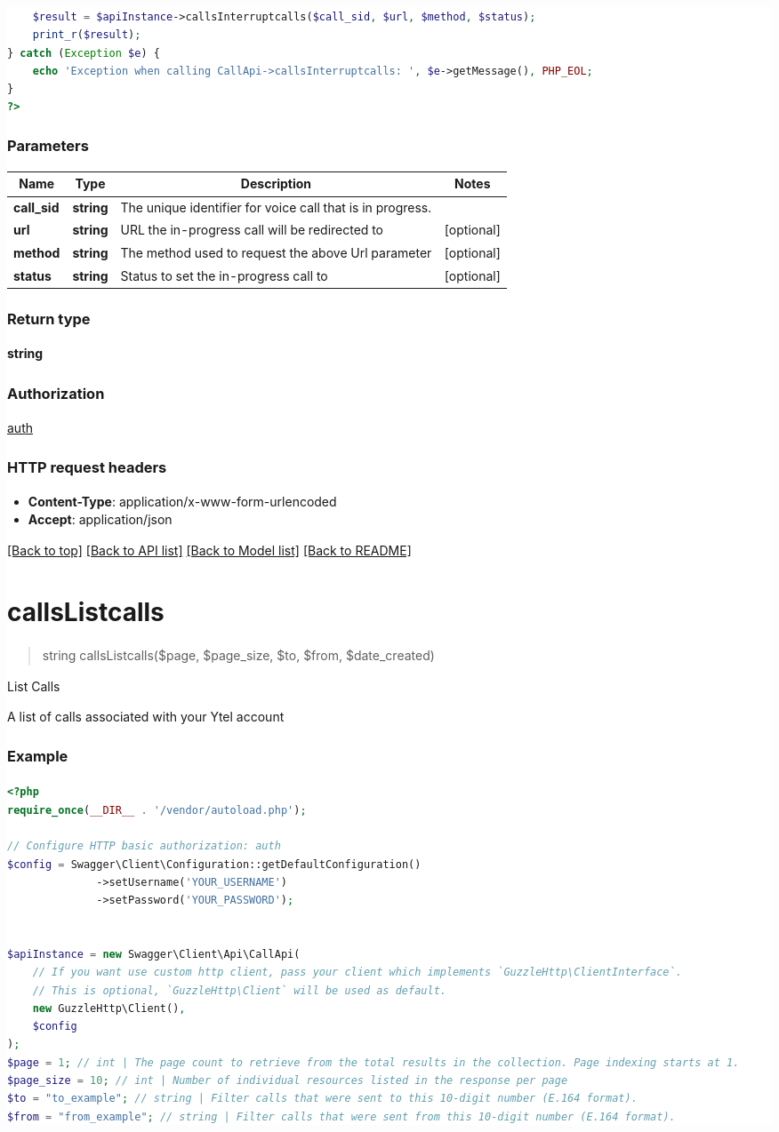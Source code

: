 ```php
    $result = $apiInstance->callsInterruptcalls($call_sid, $url, $method, $status);
    print_r($result);
} catch (Exception $e) {
    echo 'Exception when calling CallApi->callsInterruptcalls: ', $e->getMessage(), PHP_EOL;
}
?>
```

### Parameters

Name | Type | Description  | Notes
------------- | ------------- | ------------- | -------------
 **call_sid** | **string**| The unique identifier for voice call that is in progress. |
 **url** | **string**| URL the in-progress call will be redirected to | [optional]
 **method** | **string**| The method used to request the above Url parameter | [optional]
 **status** | **string**| Status to set the in-progress call to | [optional]

### Return type

**string**

### Authorization

[auth](../../README.md#auth)

### HTTP request headers

 - **Content-Type**: application/x-www-form-urlencoded
 - **Accept**: application/json

[[Back to top]](#) [[Back to API list]](../../README.md#documentation-for-api-endpoints) [[Back to Model list]](../../README.md#documentation-for-models) [[Back to README]](../../README.md)

# **callsListcalls**
> string callsListcalls($page, $page_size, $to, $from, $date_created)

List Calls

A list of calls associated with your Ytel account

### Example
```php
<?php
require_once(__DIR__ . '/vendor/autoload.php');

// Configure HTTP basic authorization: auth
$config = Swagger\Client\Configuration::getDefaultConfiguration()
              ->setUsername('YOUR_USERNAME')
              ->setPassword('YOUR_PASSWORD');


$apiInstance = new Swagger\Client\Api\CallApi(
    // If you want use custom http client, pass your client which implements `GuzzleHttp\ClientInterface`.
    // This is optional, `GuzzleHttp\Client` will be used as default.
    new GuzzleHttp\Client(),
    $config
);
$page = 1; // int | The page count to retrieve from the total results in the collection. Page indexing starts at 1.
$page_size = 10; // int | Number of individual resources listed in the response per page
$to = "to_example"; // string | Filter calls that were sent to this 10-digit number (E.164 format).
$from = "from_example"; // string | Filter calls that were sent from this 10-digit number (E.164 format).
```